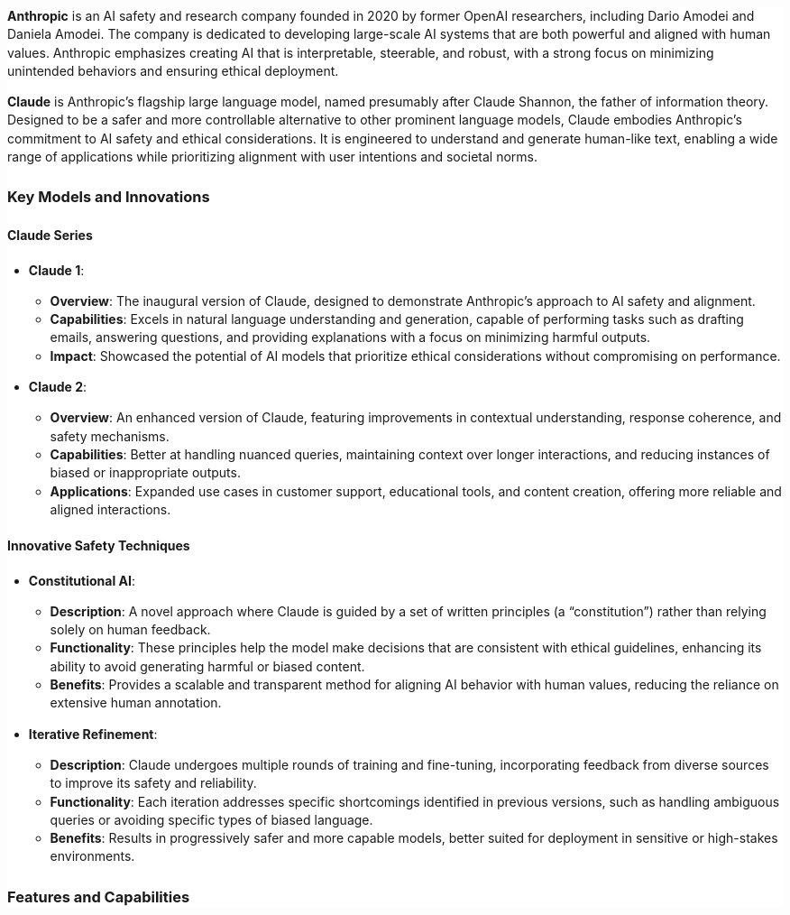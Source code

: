 **Anthropic** is an AI safety and research company founded in 2020 by former OpenAI researchers, including Dario Amodei and Daniela Amodei. The company is dedicated to developing large-scale AI systems that are both powerful and aligned with human values. Anthropic emphasizes creating AI that is interpretable, steerable, and robust, with a strong focus on minimizing unintended behaviors and ensuring ethical deployment.

**Claude** is Anthropic’s flagship large language model, named presumably after Claude Shannon, the father of information theory. Designed to be a safer and more controllable alternative to other prominent language models, Claude embodies Anthropic’s commitment to AI safety and ethical considerations. It is engineered to understand and generate human-like text, enabling a wide range of applications while prioritizing alignment with user intentions and societal norms.

### **Key Models and Innovations**

#### **Claude Series**

- **Claude 1**:
  - **Overview**: The inaugural version of Claude, designed to demonstrate Anthropic’s approach to AI safety and alignment.
  - **Capabilities**: Excels in natural language understanding and generation, capable of performing tasks such as drafting emails, answering questions, and providing explanations with a focus on minimizing harmful outputs.
  - **Impact**: Showcased the potential of AI models that prioritize ethical considerations without compromising on performance.

- **Claude 2**:
  - **Overview**: An enhanced version of Claude, featuring improvements in contextual understanding, response coherence, and safety mechanisms.
  - **Capabilities**: Better at handling nuanced queries, maintaining context over longer interactions, and reducing instances of biased or inappropriate outputs.
  - **Applications**: Expanded use cases in customer support, educational tools, and content creation, offering more reliable and aligned interactions.

#### **Innovative Safety Techniques**

- **Constitutional AI**:
  - **Description**: A novel approach where Claude is guided by a set of written principles (a “constitution”) rather than relying solely on human feedback.
  - **Functionality**: These principles help the model make decisions that are consistent with ethical guidelines, enhancing its ability to avoid generating harmful or biased content.
  - **Benefits**: Provides a scalable and transparent method for aligning AI behavior with human values, reducing the reliance on extensive human annotation.

- **Iterative Refinement**:
  - **Description**: Claude undergoes multiple rounds of training and fine-tuning, incorporating feedback from diverse sources to improve its safety and reliability.
  - **Functionality**: Each iteration addresses specific shortcomings identified in previous versions, such as handling ambiguous queries or avoiding specific types of biased language.
  - **Benefits**: Results in progressively safer and more capable models, better suited for deployment in sensitive or high-stakes environments.

### **Features and Capabilities**
